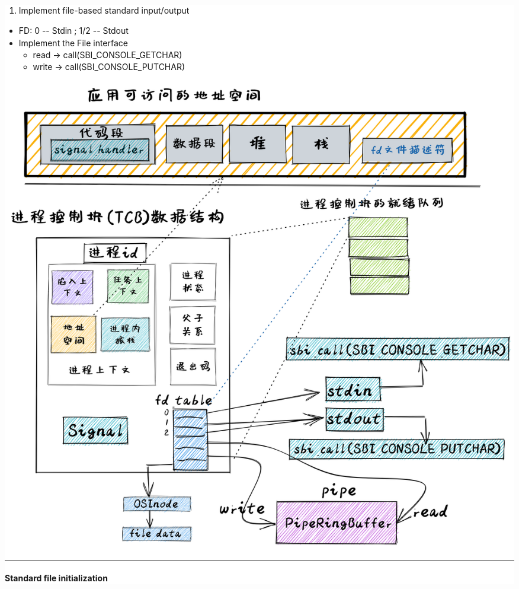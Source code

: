 1. Implement file-based standard input/output
  - FD: 0 -- Stdin ; 1/2 -- Stdout
  - Implement the File interface
    - read -> call(SBI_CONSOLE_GETCHAR)
    - write -> call(SBI_CONSOLE_PUTCHAR)


![bg right:40% 100%](figs/tcb-ipc-standard-file.png)






---
#### Standard file initialization
